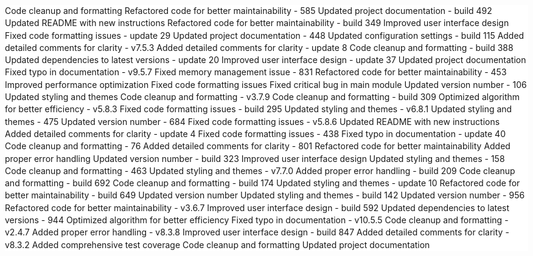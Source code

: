 Code cleanup and formatting
Refactored code for better maintainability - 585
Updated project documentation - build 492
Updated README with new instructions
Refactored code for better maintainability - build 349
Improved user interface design
Fixed code formatting issues - update 29
Updated project documentation - 448
Updated configuration settings - build 115
Added detailed comments for clarity - v7.5.3
Added detailed comments for clarity - update 8
Code cleanup and formatting - build 388
Updated dependencies to latest versions - update 20
Improved user interface design - update 37
Updated project documentation
Fixed typo in documentation - v9.5.7
Fixed memory management issue - 831
Refactored code for better maintainability - 453
Improved performance optimization
Fixed code formatting issues
Fixed critical bug in main module
Updated version number - 106
Updated styling and themes
Code cleanup and formatting - v3.7.9
Code cleanup and formatting - build 309
Optimized algorithm for better efficiency - v5.8.3
Fixed code formatting issues - build 295
Updated styling and themes - v6.8.1
Updated styling and themes - 475
Updated version number - 684
Fixed code formatting issues - v5.8.6
Updated README with new instructions
Added detailed comments for clarity - update 4
Fixed code formatting issues - 438
Fixed typo in documentation - update 40
Code cleanup and formatting - 76
Added detailed comments for clarity - 801
Refactored code for better maintainability
Added proper error handling
Updated version number - build 323
Improved user interface design
Updated styling and themes - 158
Code cleanup and formatting - 463
Updated styling and themes - v7.7.0
Added proper error handling - build 209
Code cleanup and formatting - build 692
Code cleanup and formatting - build 174
Updated styling and themes - update 10
Refactored code for better maintainability - build 649
Updated version number
Updated styling and themes - build 142
Updated version number - 956
Refactored code for better maintainability - v3.6.7
Improved user interface design - build 592
Updated dependencies to latest versions - 944
Optimized algorithm for better efficiency
Fixed typo in documentation - v10.5.5
Code cleanup and formatting - v2.4.7
Added proper error handling - v8.3.8
Improved user interface design - build 847
Added detailed comments for clarity - v8.3.2
Added comprehensive test coverage
Code cleanup and formatting
Updated project documentation